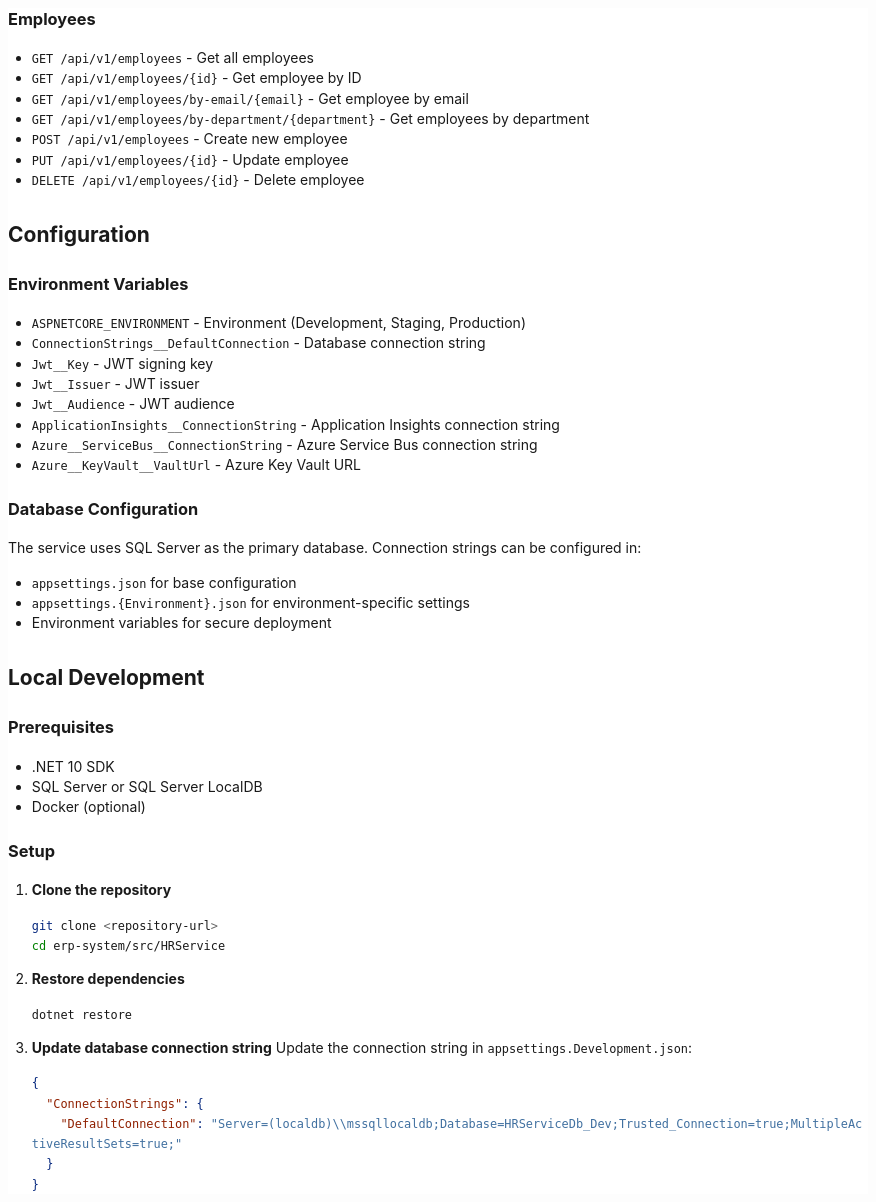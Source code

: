 ### Employees
- `GET /api/v1/employees` - Get all employees
- `GET /api/v1/employees/{id}` - Get employee by ID
- `GET /api/v1/employees/by-email/{email}` - Get employee by email
- `GET /api/v1/employees/by-department/{department}` - Get employees by department
- `POST /api/v1/employees` - Create new employee
- `PUT /api/v1/employees/{id}` - Update employee
- `DELETE /api/v1/employees/{id}` - Delete employee

## Configuration

### Environment Variables

- `ASPNETCORE_ENVIRONMENT` - Environment (Development, Staging, Production)
- `ConnectionStrings__DefaultConnection` - Database connection string
- `Jwt__Key` - JWT signing key
- `Jwt__Issuer` - JWT issuer
- `Jwt__Audience` - JWT audience
- `ApplicationInsights__ConnectionString` - Application Insights connection string
- `Azure__ServiceBus__ConnectionString` - Azure Service Bus connection string
- `Azure__KeyVault__VaultUrl` - Azure Key Vault URL

### Database Configuration

The service uses SQL Server as the primary database. Connection strings can be configured in:
- `appsettings.json` for base configuration
- `appsettings.{Environment}.json` for environment-specific settings
- Environment variables for secure deployment

## Local Development

### Prerequisites
- .NET 10 SDK
- SQL Server or SQL Server LocalDB
- Docker (optional)

### Setup

1. **Clone the repository**
   ```bash
   git clone <repository-url>
   cd erp-system/src/HRService
   ```

2. **Restore dependencies**
   ```bash
   dotnet restore
   ```

3. **Update database connection string**
   Update the connection string in `appsettings.Development.json`:
   ```json
   {
     "ConnectionStrings": {
       "DefaultConnection": "Server=(localdb)\\mssqllocaldb;Database=HRServiceDb_Dev;Trusted_Connection=true;MultipleActiveResultSets=true;"
     }
   }
   ```

